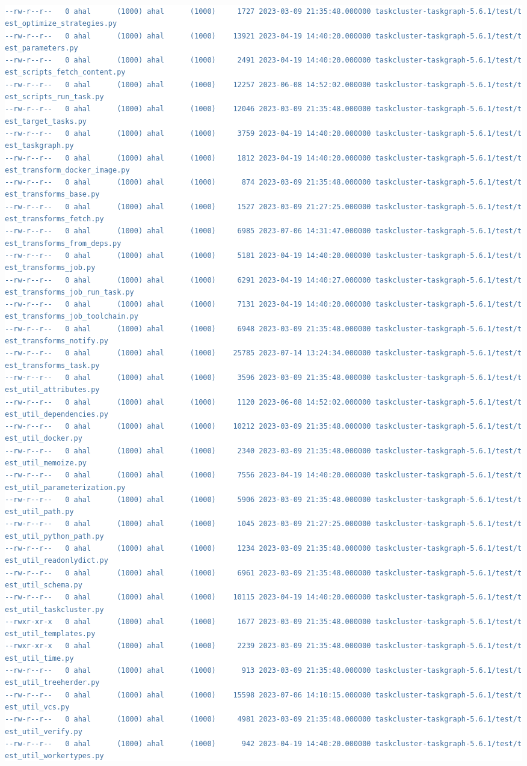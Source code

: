 ```diff
--rw-r--r--   0 ahal      (1000) ahal      (1000)     1727 2023-03-09 21:35:48.000000 taskcluster-taskgraph-5.6.1/test/test_optimize_strategies.py
--rw-r--r--   0 ahal      (1000) ahal      (1000)    13921 2023-04-19 14:40:20.000000 taskcluster-taskgraph-5.6.1/test/test_parameters.py
--rw-r--r--   0 ahal      (1000) ahal      (1000)     2491 2023-04-19 14:40:20.000000 taskcluster-taskgraph-5.6.1/test/test_scripts_fetch_content.py
--rw-r--r--   0 ahal      (1000) ahal      (1000)    12257 2023-06-08 14:52:02.000000 taskcluster-taskgraph-5.6.1/test/test_scripts_run_task.py
--rw-r--r--   0 ahal      (1000) ahal      (1000)    12046 2023-03-09 21:35:48.000000 taskcluster-taskgraph-5.6.1/test/test_target_tasks.py
--rw-r--r--   0 ahal      (1000) ahal      (1000)     3759 2023-04-19 14:40:20.000000 taskcluster-taskgraph-5.6.1/test/test_taskgraph.py
--rw-r--r--   0 ahal      (1000) ahal      (1000)     1812 2023-04-19 14:40:20.000000 taskcluster-taskgraph-5.6.1/test/test_transform_docker_image.py
--rw-r--r--   0 ahal      (1000) ahal      (1000)      874 2023-03-09 21:35:48.000000 taskcluster-taskgraph-5.6.1/test/test_transforms_base.py
--rw-r--r--   0 ahal      (1000) ahal      (1000)     1527 2023-03-09 21:27:25.000000 taskcluster-taskgraph-5.6.1/test/test_transforms_fetch.py
--rw-r--r--   0 ahal      (1000) ahal      (1000)     6985 2023-07-06 14:31:47.000000 taskcluster-taskgraph-5.6.1/test/test_transforms_from_deps.py
--rw-r--r--   0 ahal      (1000) ahal      (1000)     5181 2023-04-19 14:40:20.000000 taskcluster-taskgraph-5.6.1/test/test_transforms_job.py
--rw-r--r--   0 ahal      (1000) ahal      (1000)     6291 2023-04-19 14:40:27.000000 taskcluster-taskgraph-5.6.1/test/test_transforms_job_run_task.py
--rw-r--r--   0 ahal      (1000) ahal      (1000)     7131 2023-04-19 14:40:20.000000 taskcluster-taskgraph-5.6.1/test/test_transforms_job_toolchain.py
--rw-r--r--   0 ahal      (1000) ahal      (1000)     6948 2023-03-09 21:35:48.000000 taskcluster-taskgraph-5.6.1/test/test_transforms_notify.py
--rw-r--r--   0 ahal      (1000) ahal      (1000)    25785 2023-07-14 13:24:34.000000 taskcluster-taskgraph-5.6.1/test/test_transforms_task.py
--rw-r--r--   0 ahal      (1000) ahal      (1000)     3596 2023-03-09 21:35:48.000000 taskcluster-taskgraph-5.6.1/test/test_util_attributes.py
--rw-r--r--   0 ahal      (1000) ahal      (1000)     1120 2023-06-08 14:52:02.000000 taskcluster-taskgraph-5.6.1/test/test_util_dependencies.py
--rw-r--r--   0 ahal      (1000) ahal      (1000)    10212 2023-03-09 21:35:48.000000 taskcluster-taskgraph-5.6.1/test/test_util_docker.py
--rw-r--r--   0 ahal      (1000) ahal      (1000)     2340 2023-03-09 21:35:48.000000 taskcluster-taskgraph-5.6.1/test/test_util_memoize.py
--rw-r--r--   0 ahal      (1000) ahal      (1000)     7556 2023-04-19 14:40:20.000000 taskcluster-taskgraph-5.6.1/test/test_util_parameterization.py
--rw-r--r--   0 ahal      (1000) ahal      (1000)     5906 2023-03-09 21:35:48.000000 taskcluster-taskgraph-5.6.1/test/test_util_path.py
--rw-r--r--   0 ahal      (1000) ahal      (1000)     1045 2023-03-09 21:27:25.000000 taskcluster-taskgraph-5.6.1/test/test_util_python_path.py
--rw-r--r--   0 ahal      (1000) ahal      (1000)     1234 2023-03-09 21:35:48.000000 taskcluster-taskgraph-5.6.1/test/test_util_readonlydict.py
--rw-r--r--   0 ahal      (1000) ahal      (1000)     6961 2023-03-09 21:35:48.000000 taskcluster-taskgraph-5.6.1/test/test_util_schema.py
--rw-r--r--   0 ahal      (1000) ahal      (1000)    10115 2023-04-19 14:40:20.000000 taskcluster-taskgraph-5.6.1/test/test_util_taskcluster.py
--rwxr-xr-x   0 ahal      (1000) ahal      (1000)     1677 2023-03-09 21:35:48.000000 taskcluster-taskgraph-5.6.1/test/test_util_templates.py
--rwxr-xr-x   0 ahal      (1000) ahal      (1000)     2239 2023-03-09 21:35:48.000000 taskcluster-taskgraph-5.6.1/test/test_util_time.py
--rw-r--r--   0 ahal      (1000) ahal      (1000)      913 2023-03-09 21:35:48.000000 taskcluster-taskgraph-5.6.1/test/test_util_treeherder.py
--rw-r--r--   0 ahal      (1000) ahal      (1000)    15598 2023-07-06 14:10:15.000000 taskcluster-taskgraph-5.6.1/test/test_util_vcs.py
--rw-r--r--   0 ahal      (1000) ahal      (1000)     4981 2023-03-09 21:35:48.000000 taskcluster-taskgraph-5.6.1/test/test_util_verify.py
--rw-r--r--   0 ahal      (1000) ahal      (1000)      942 2023-04-19 14:40:20.000000 taskcluster-taskgraph-5.6.1/test/test_util_workertypes.py
```